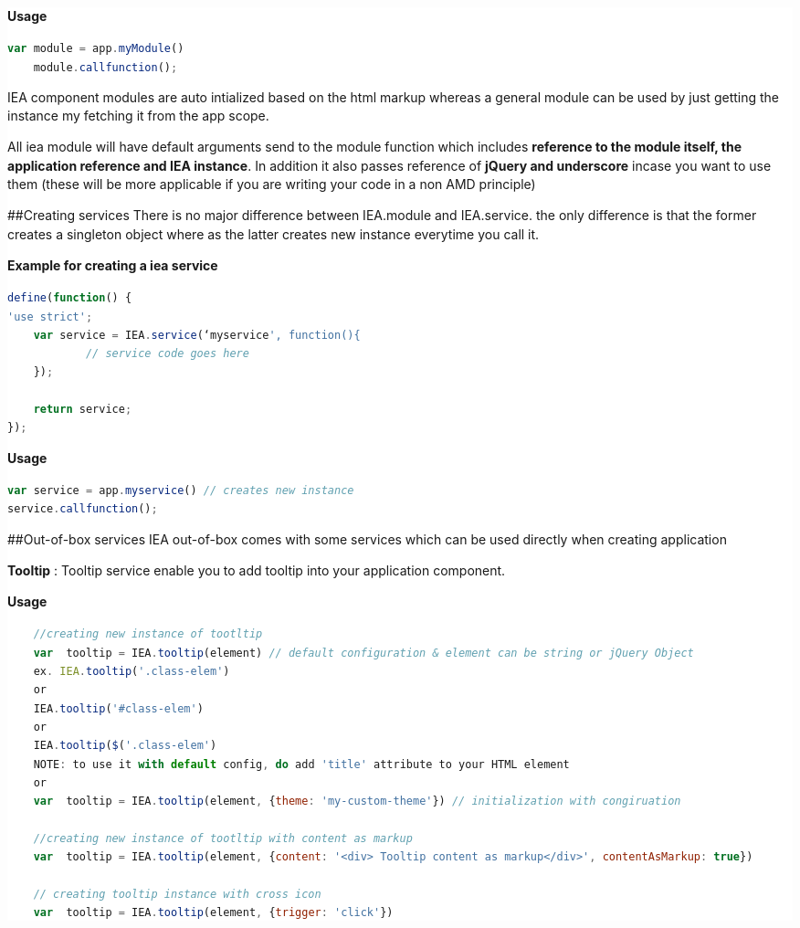 **Usage**
```js
var module = app.myModule() 
    module.callfunction();

```
IEA component modules are auto intialized based on the html markup whereas a general module can be used by just getting the instance my fetching it from the app scope.

All iea module will have default arguments send to the module function which includes **reference to the module itself, the application reference and IEA instance**. In addition it also passes reference of **jQuery and underscore** incase you want to use them (these will be more applicable if you are writing your code in a non AMD principle)

##Creating services
There is no major difference between IEA.module and IEA.service. the only difference is that the former creates a singleton object where as the latter creates new instance everytime you call it.

**Example for creating a iea service**

```js
define(function() { 
'use strict'; 
    var service = IEA.service(‘myservice', function(){
            // service code goes here
    }); 

    return service; 
}); 

```

**Usage**
```js
var service = app.myservice() // creates new instance
service.callfunction();

```

##Out-of-box services
IEA out-of-box comes with some services which can be used directly when creating application

**Tooltip** : Tooltip service enable you to add tooltip into your application component. 

**Usage**


```js
    //creating new instance of tootltip
    var  tooltip = IEA.tooltip(element) // default configuration & element can be string or jQuery Object
    ex. IEA.tooltip('.class-elem')
    or
    IEA.tooltip('#class-elem')
    or
    IEA.tooltip($('.class-elem')
    NOTE: to use it with default config, do add 'title' attribute to your HTML element
    or
    var  tooltip = IEA.tooltip(element, {theme: 'my-custom-theme'}) // initialization with congiruation

    //creating new instance of tootltip with content as markup
    var  tooltip = IEA.tooltip(element, {content: '<div> Tooltip content as markup</div>', contentAsMarkup: true})

    // creating tooltip instance with cross icon
    var  tooltip = IEA.tooltip(element, {trigger: 'click'})
```
